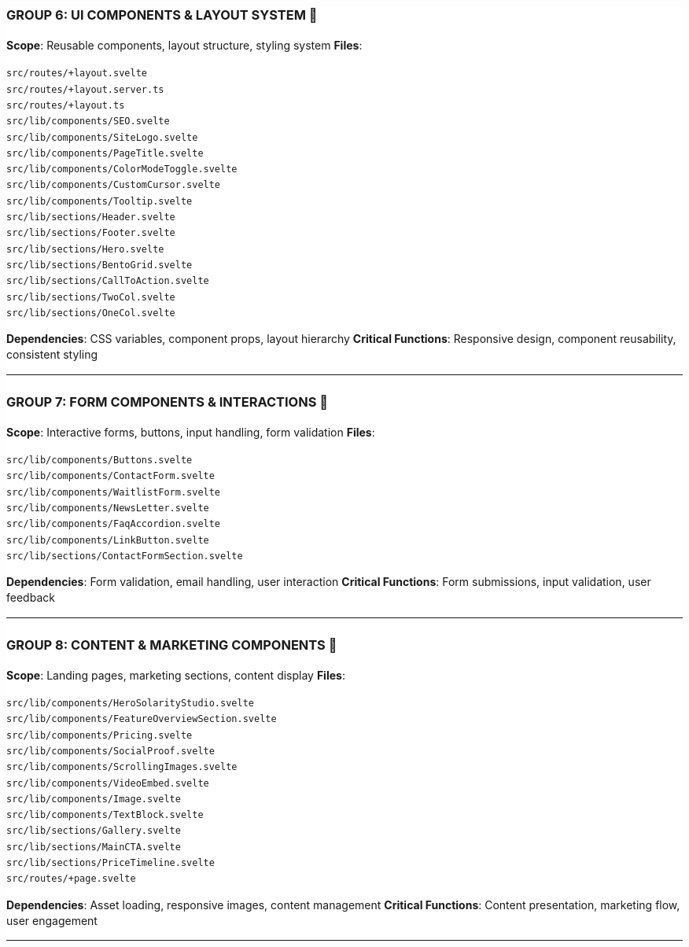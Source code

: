 
### **GROUP 6: UI COMPONENTS & LAYOUT SYSTEM** 🎨
**Scope**: Reusable components, layout structure, styling system
**Files**:
```
src/routes/+layout.svelte
src/routes/+layout.server.ts
src/routes/+layout.ts
src/lib/components/SEO.svelte
src/lib/components/SiteLogo.svelte
src/lib/components/PageTitle.svelte
src/lib/components/ColorModeToggle.svelte
src/lib/components/CustomCursor.svelte
src/lib/components/Tooltip.svelte
src/lib/sections/Header.svelte
src/lib/sections/Footer.svelte
src/lib/sections/Hero.svelte
src/lib/sections/BentoGrid.svelte
src/lib/sections/CallToAction.svelte
src/lib/sections/TwoCol.svelte
src/lib/sections/OneCol.svelte
```
**Dependencies**: CSS variables, component props, layout hierarchy
**Critical Functions**: Responsive design, component reusability, consistent styling

---

### **GROUP 7: FORM COMPONENTS & INTERACTIONS** 📝
**Scope**: Interactive forms, buttons, input handling, form validation
**Files**:
```
src/lib/components/Buttons.svelte
src/lib/components/ContactForm.svelte
src/lib/components/WaitlistForm.svelte
src/lib/components/NewsLetter.svelte
src/lib/components/FaqAccordion.svelte
src/lib/components/LinkButton.svelte
src/lib/sections/ContactFormSection.svelte
```
**Dependencies**: Form validation, email handling, user interaction
**Critical Functions**: Form submissions, input validation, user feedback

---

### **GROUP 8: CONTENT & MARKETING COMPONENTS** 📢
**Scope**: Landing pages, marketing sections, content display
**Files**:
```
src/lib/components/HeroSolarityStudio.svelte
src/lib/components/FeatureOverviewSection.svelte
src/lib/components/Pricing.svelte
src/lib/components/SocialProof.svelte
src/lib/components/ScrollingImages.svelte
src/lib/components/VideoEmbed.svelte
src/lib/components/Image.svelte
src/lib/components/TextBlock.svelte
src/lib/sections/Gallery.svelte
src/lib/sections/MainCTA.svelte
src/lib/sections/PriceTimeline.svelte
src/routes/+page.svelte
```
**Dependencies**: Asset loading, responsive images, content management
**Critical Functions**: Content presentation, marketing flow, user engagement

---